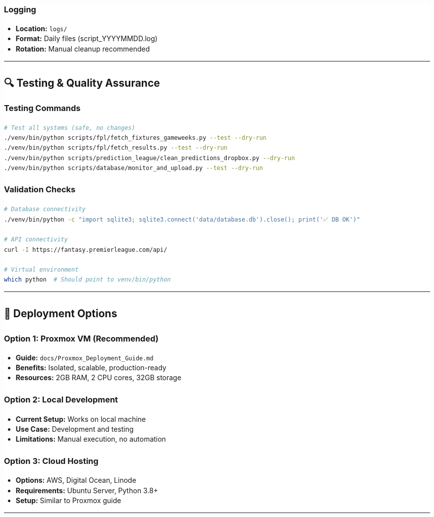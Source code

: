 ### Logging
- **Location:** `logs/`
- **Format:** Daily files (script_YYYYMMDD.log)
- **Rotation:** Manual cleanup recommended

---

## 🔍 Testing & Quality Assurance

### Testing Commands
```bash
# Test all systems (safe, no changes)
./venv/bin/python scripts/fpl/fetch_fixtures_gameweeks.py --test --dry-run
./venv/bin/python scripts/fpl/fetch_results.py --test --dry-run  
./venv/bin/python scripts/prediction_league/clean_predictions_dropbox.py --dry-run
./venv/bin/python scripts/database/monitor_and_upload.py --test --dry-run
```

### Validation Checks
```bash
# Database connectivity
./venv/bin/python -c "import sqlite3; sqlite3.connect('data/database.db').close(); print('✅ DB OK')"

# API connectivity  
curl -I https://fantasy.premierleague.com/api/

# Virtual environment
which python  # Should point to venv/bin/python
```

---

## 🚀 Deployment Options

### Option 1: Proxmox VM (Recommended)
- **Guide:** `docs/Proxmox_Deployment_Guide.md`
- **Benefits:** Isolated, scalable, production-ready
- **Resources:** 2GB RAM, 2 CPU cores, 32GB storage

### Option 2: Local Development
- **Current Setup:** Works on local machine
- **Use Case:** Development and testing
- **Limitations:** Manual execution, no automation

### Option 3: Cloud Hosting
- **Options:** AWS, Digital Ocean, Linode
- **Requirements:** Ubuntu Server, Python 3.8+
- **Setup:** Similar to Proxmox guide

---